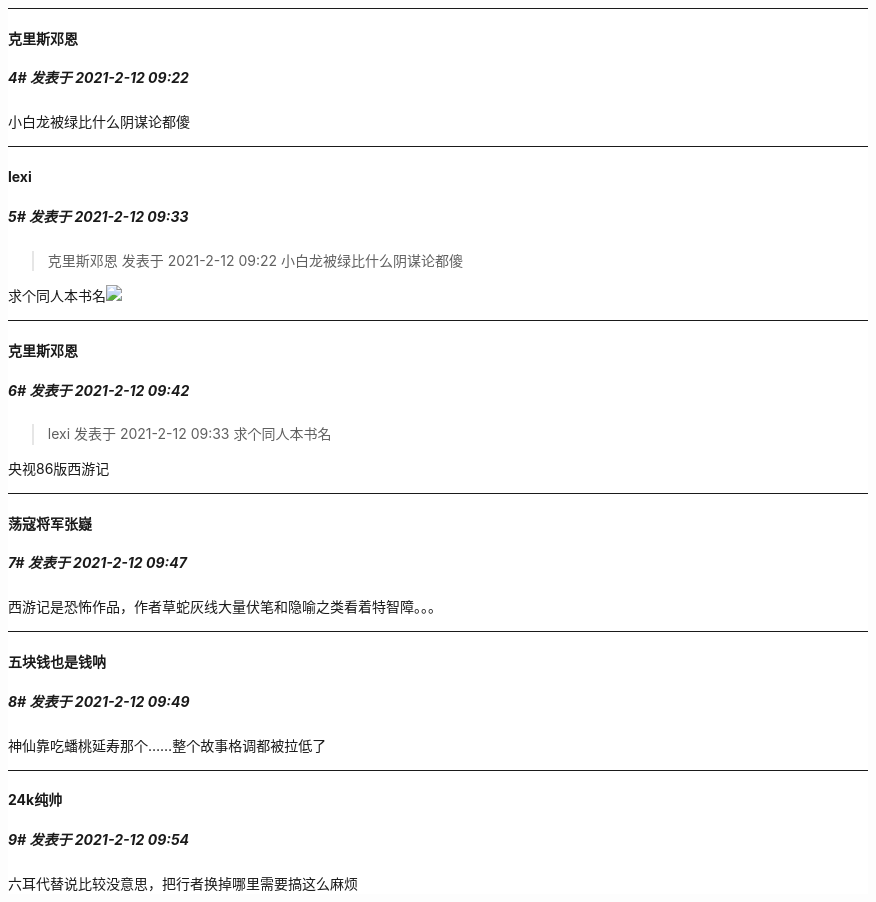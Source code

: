 
-----

####  克里斯邓恩  
##### 4#       发表于 2021-2-12 09:22


小白龙被绿比什么阴谋论都傻


-----

####  lexi  
##### 5#       发表于 2021-2-12 09:33


<blockquote>克里斯邓恩 发表于 2021-2-12 09:22
小白龙被绿比什么阴谋论都傻</blockquote>
求个同人本书名<img src="https://static.saraba1st.com/image/smiley/face2017/067.png" referrerpolicy="no-referrer">


-----

####  克里斯邓恩  
##### 6#       发表于 2021-2-12 09:42


<blockquote>lexi 发表于 2021-2-12 09:33
求个同人本书名</blockquote>
央视86版西游记


-----

####  荡寇将军张嶷  
##### 7#       发表于 2021-2-12 09:47


西游记是恐怖作品，作者草蛇灰线大量伏笔和隐喻之类看着特智障。。。


-----

####  五块钱也是钱呐  
##### 8#       发表于 2021-2-12 09:49


神仙靠吃蟠桃延寿那个……整个故事格调都被拉低了


-----

####  24k纯帅  
##### 9#       发表于 2021-2-12 09:54


六耳代替说比较没意思，把行者换掉哪里需要搞这么麻烦

